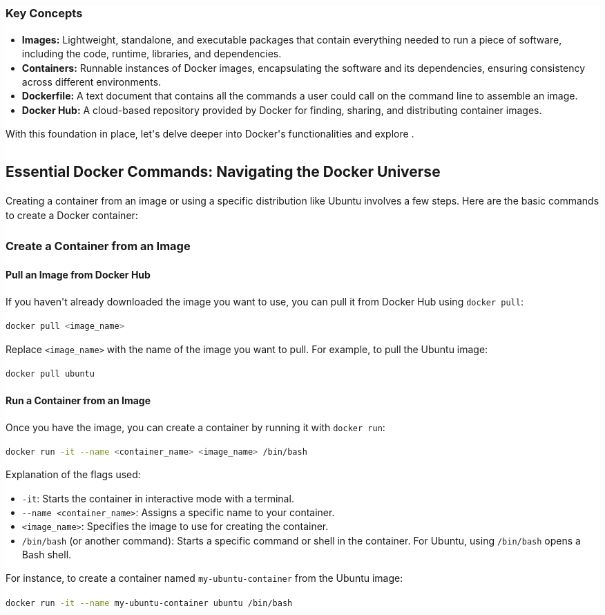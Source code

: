 ### Key Concepts

- __Images:__ Lightweight, standalone, and executable packages that contain everything needed to run a piece of software, including the code, runtime, libraries, and dependencies.
- __Containers:__ Runnable instances of Docker images, encapsulating the software and its dependencies, ensuring consistency across different environments.
- __Dockerfile:__ A text document that contains all the commands a user could call on the command line to assemble an image.
- __Docker Hub:__ A cloud-based repository provided by Docker for finding, sharing, and distributing container images.

With this foundation in place, let's delve deeper into Docker's functionalities and explore .

## Essential Docker Commands: Navigating the Docker Universe

Creating a container from an image or using a specific distribution like Ubuntu involves a few steps. Here are the basic commands to create a Docker container:

### Create a Container from an Image

#### Pull an Image from Docker Hub

If you haven't already downloaded the image you want to use, you can pull it from Docker Hub using `docker pull`:

```bash
docker pull <image_name>
```

Replace `<image_name>` with the name of the image you want to pull. For example, to pull the Ubuntu image:

```bash
docker pull ubuntu
```

#### Run a Container from an Image

Once you have the image, you can create a container by running it with `docker run`:

```bash
docker run -it --name <container_name> <image_name> /bin/bash
```

Explanation of the flags used:

- `-it`: Starts the container in interactive mode with a terminal.
- `--name <container_name>`: Assigns a specific name to your container.
- `<image_name>`: Specifies the image to use for creating the container.
- `/bin/bash` (or another command): Starts a specific command or shell in the container. For Ubuntu, using `/bin/bash` opens a Bash shell.

For instance, to create a container named `my-ubuntu-container` from the Ubuntu image:

```bash
docker run -it --name my-ubuntu-container ubuntu /bin/bash
```
